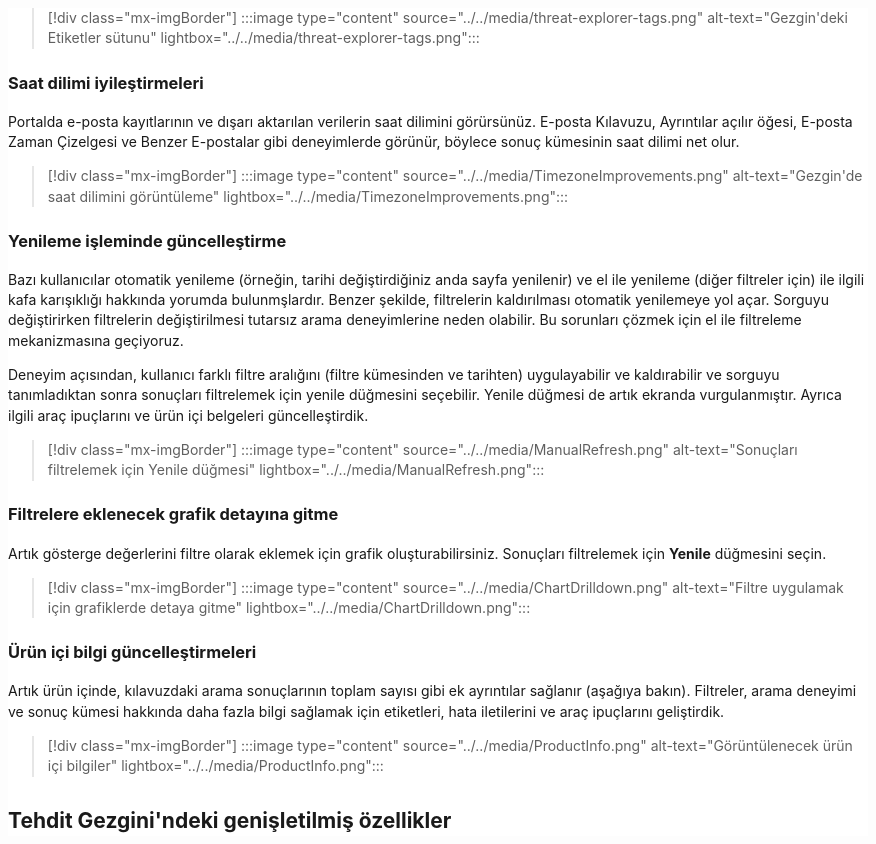 > [!div class="mx-imgBorder"]
> :::image type="content" source="../../media/threat-explorer-tags.png" alt-text="Gezgin'deki Etiketler sütunu" lightbox="../../media/threat-explorer-tags.png":::

### <a name="timezone-improvements"></a>Saat dilimi iyileştirmeleri

Portalda e-posta kayıtlarının ve dışarı aktarılan verilerin saat dilimini görürsünüz. E-posta Kılavuzu, Ayrıntılar açılır öğesi, E-posta Zaman Çizelgesi ve Benzer E-postalar gibi deneyimlerde görünür, böylece sonuç kümesinin saat dilimi net olur.

> [!div class="mx-imgBorder"]
> :::image type="content" source="../../media/TimezoneImprovements.png" alt-text="Gezgin'de saat dilimini görüntüleme" lightbox="../../media/TimezoneImprovements.png":::

### <a name="update-in-the-refresh-process"></a>Yenileme işleminde güncelleştirme

Bazı kullanıcılar otomatik yenileme (örneğin, tarihi değiştirdiğiniz anda sayfa yenilenir) ve el ile yenileme (diğer filtreler için) ile ilgili kafa karışıklığı hakkında yorumda bulunmşlardır. Benzer şekilde, filtrelerin kaldırılması otomatik yenilemeye yol açar. Sorguyu değiştirirken filtrelerin değiştirilmesi tutarsız arama deneyimlerine neden olabilir. Bu sorunları çözmek için el ile filtreleme mekanizmasına geçiyoruz.

Deneyim açısından, kullanıcı farklı filtre aralığını (filtre kümesinden ve tarihten) uygulayabilir ve kaldırabilir ve sorguyu tanımladıktan sonra sonuçları filtrelemek için yenile düğmesini seçebilir. Yenile düğmesi de artık ekranda vurgulanmıştır. Ayrıca ilgili araç ipuçlarını ve ürün içi belgeleri güncelleştirdik.

> [!div class="mx-imgBorder"]
> :::image type="content" source="../../media/ManualRefresh.png" alt-text="Sonuçları filtrelemek için Yenile düğmesi" lightbox="../../media/ManualRefresh.png":::

### <a name="chart-drilldown-to-add-to-filters"></a>Filtrelere eklenecek grafik detayına gitme

Artık gösterge değerlerini filtre olarak eklemek için grafik oluşturabilirsiniz. Sonuçları filtrelemek için **Yenile** düğmesini seçin.

> [!div class="mx-imgBorder"]
> :::image type="content" source="../../media/ChartDrilldown.png" alt-text="Filtre uygulamak için grafiklerde detaya gitme" lightbox="../../media/ChartDrilldown.png":::

### <a name="in-product-information-updates"></a>Ürün içi bilgi güncelleştirmeleri

Artık ürün içinde, kılavuzdaki arama sonuçlarının toplam sayısı gibi ek ayrıntılar sağlanır (aşağıya bakın). Filtreler, arama deneyimi ve sonuç kümesi hakkında daha fazla bilgi sağlamak için etiketleri, hata iletilerini ve araç ipuçlarını geliştirdik.

> [!div class="mx-imgBorder"]
> :::image type="content" source="../../media/ProductInfo.png" alt-text="Görüntülenecek ürün içi bilgiler" lightbox="../../media/ProductInfo.png":::

## <a name="extended-capabilities-in-threat-explorer"></a>Tehdit Gezgini'ndeki genişletilmiş özellikler

